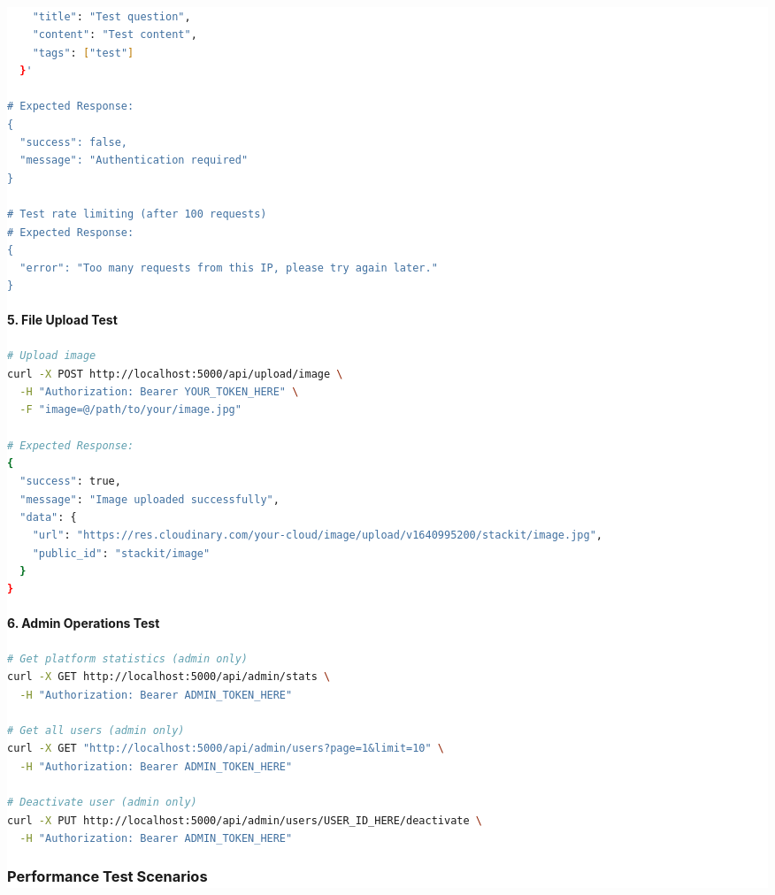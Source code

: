 ```bash
    "title": "Test question",
    "content": "Test content",
    "tags": ["test"]
  }'

# Expected Response:
{
  "success": false,
  "message": "Authentication required"
}

# Test rate limiting (after 100 requests)
# Expected Response:
{
  "error": "Too many requests from this IP, please try again later."
}
```

#### 5. File Upload Test
```bash
# Upload image
curl -X POST http://localhost:5000/api/upload/image \
  -H "Authorization: Bearer YOUR_TOKEN_HERE" \
  -F "image=@/path/to/your/image.jpg"

# Expected Response:
{
  "success": true,
  "message": "Image uploaded successfully",
  "data": {
    "url": "https://res.cloudinary.com/your-cloud/image/upload/v1640995200/stackit/image.jpg",
    "public_id": "stackit/image"
  }
}
```

#### 6. Admin Operations Test
```bash
# Get platform statistics (admin only)
curl -X GET http://localhost:5000/api/admin/stats \
  -H "Authorization: Bearer ADMIN_TOKEN_HERE"

# Get all users (admin only)
curl -X GET "http://localhost:5000/api/admin/users?page=1&limit=10" \
  -H "Authorization: Bearer ADMIN_TOKEN_HERE"

# Deactivate user (admin only)
curl -X PUT http://localhost:5000/api/admin/users/USER_ID_HERE/deactivate \
  -H "Authorization: Bearer ADMIN_TOKEN_HERE"
```

### Performance Test Scenarios
